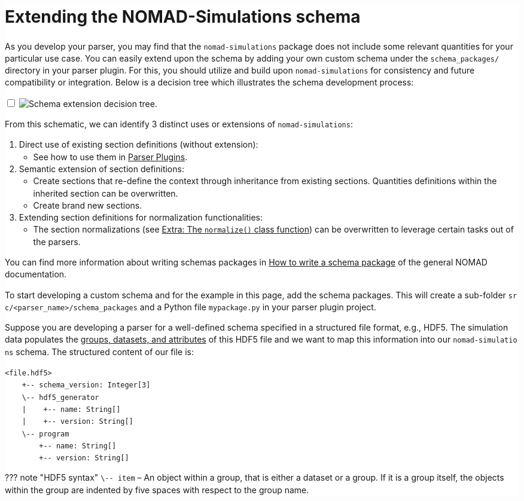 # Extending the NOMAD-Simulations schema

As you develop your parser, you may find that the `nomad-simulations` package does not include some relevant quantities for your particular use case. You can easily extend upon the schema by adding your own custom schema under the `schema_packages/` directory in your parser plugin. For this, you should utilize and build upon `nomad-simulations` for consistency and future compatibility or integration. Below is a decision tree which illustrates the schema development process:

<div class="click-zoom">
    <label>
        <input type="checkbox">
        <img src="../assets/decision_tree.png" alt="Schema extension decision tree." width="80%" title="Click to zoom in">
    </label>
</div>


From this schematic, we can identify 3 distinct uses or extensions of `nomad-simulations`:

1. Direct use of existing section definitions (without extension):
    - See how to use them in [Parser Plugins](parser_plugins.md).
2. Semantic extension of section definitions:
    - Create sections that re-define the context through inheritance from existing sections. Quantities definitions within the inherited section can be overwritten.
    - Create brand new sections.
3. Extending section definitions for normalization functionalities:
    - The section normalizations (see [Extra: The `normalize()` class function](nomad_simulations.md#normalize-function)) can be overwritten to leverage certain tasks out of the parsers.


You can find more information about writing schemas packages in [How to write a schema package](https://nomad-lab.eu/prod/v1/docs/howto/plugins/schema_packages.html) of the general NOMAD documentation.

To start developing a custom schema and for the example in this page, add the schema packages. This will create a sub-folder `src/<parser_name>/schema_packages` and a Python file `mypackage.py` in your parser plugin project.

Suppose you are developing a parser for a well-defined schema specified in a structured file format, e.g., HDF5. The simulation data populates the [groups, datasets, and attributes](https://docs.h5py.org/en/stable/index.html) of this HDF5 file and we want to map this information into our `nomad-simulations` schema. The structured content of our file is:
```
<file.hdf5>
    +-- schema_version: Integer[3]
    \-- hdf5_generator
    |    +-- name: String[]
    |    +-- version: String[]
    \-- program
        +-- name: String[]
        +-- version: String[]
```

??? note "HDF5 syntax"
    `\-- item` &ndash;
    An object within a group, that is either a dataset or a group. If it is a group itself, the objects within the group are indented by five spaces with respect to the group name.
